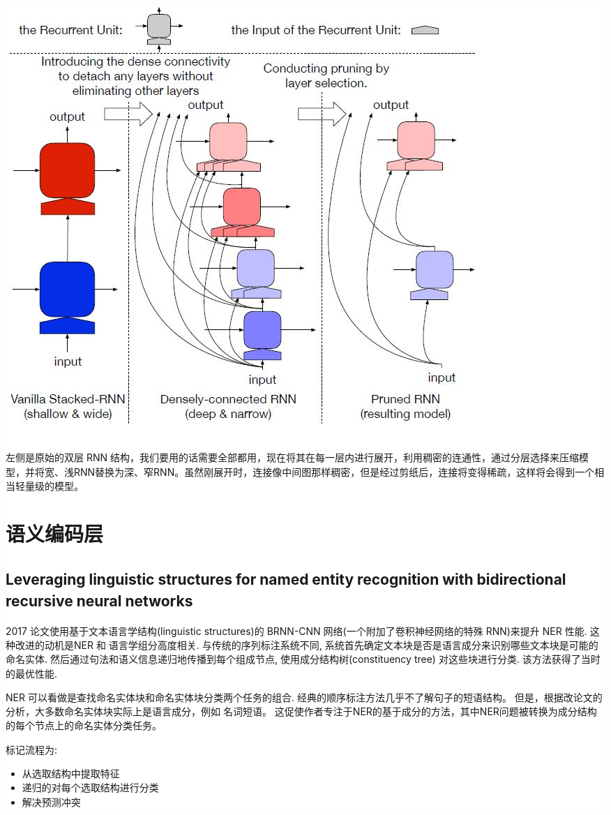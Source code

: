 ![](/img/in-post/kg_paper/ner_lms_sam.JPG)

左侧是原始的双层 RNN 结构，我们要用的话需要全部都用，现在将其在每一层内进行展开，利用稠密的连通性，通过分层选择来压缩模型，并将宽、浅RNN替换为深、窄RNN。虽然刚展开时，连接像中间图那样稠密，但是经过剪纸后，连接将变得稀疏，这样将会得到一个相当轻量级的模型。

# 语义编码层

## Leveraging linguistic structures for named entity recognition with bidirectional recursive neural networks
2017
论文使用基于文本语言学结构(linguistic structures)的 BRNN-CNN 网络(一个附加了卷积神经网络的特殊 RNN)来提升 NER 性能. 这种改进的动机是NER 和 语言学组分高度相关. 与传统的序列标注系统不同, 系统首先确定文本块是否是语言成分来识别哪些文本块是可能的命名实体. 然后通过句法和语义信息递归地传播到每个组成节点, 使用成分结构树(constituency tree) 对这些块进行分类. 该方法获得了当时的最优性能.

NER 可以看做是查找命名实体块和命名实体块分类两个任务的组合. 经典的顺序标注方法几乎不了解句子的短语结构。 但是，根据改论文的分析，大多数命名实体块实际上是语言成分，例如 名词短语。 这促使作者专注于NER的基于成分的方法，其中NER问题被转换为成分结构的每个节点上的命名实体分类任务。

标记流程为:

* 从选取结构中提取特征    
* 递归的对每个选取结构进行分类    
* 解决预测冲突
